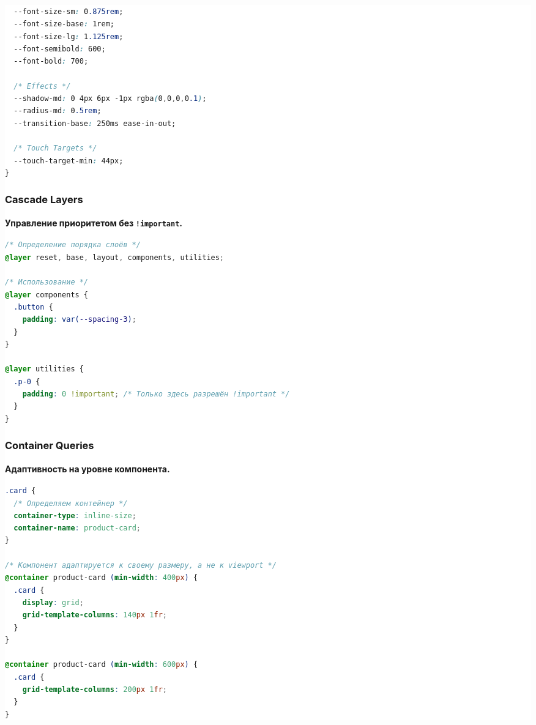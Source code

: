 ```css
  --font-size-sm: 0.875rem;
  --font-size-base: 1rem;
  --font-size-lg: 1.125rem;
  --font-semibold: 600;
  --font-bold: 700;
  
  /* Effects */
  --shadow-md: 0 4px 6px -1px rgba(0,0,0,0.1);
  --radius-md: 0.5rem;
  --transition-base: 250ms ease-in-out;
  
  /* Touch Targets */
  --touch-target-min: 44px;
}
```

### Cascade Layers

**Управление приоритетом без `!important`.**

```css
/* Определение порядка слоёв */
@layer reset, base, layout, components, utilities;

/* Использование */
@layer components {
  .button {
    padding: var(--spacing-3);
  }
}

@layer utilities {
  .p-0 {
    padding: 0 !important; /* Только здесь разрешён !important */
  }
}
```

### Container Queries

**Адаптивность на уровне компонента.**

```css
.card {
  /* Определяем контейнер */
  container-type: inline-size;
  container-name: product-card;
}

/* Компонент адаптируется к своему размеру, а не к viewport */
@container product-card (min-width: 400px) {
  .card {
    display: grid;
    grid-template-columns: 140px 1fr;
  }
}

@container product-card (min-width: 600px) {
  .card {
    grid-template-columns: 200px 1fr;
  }
}
```
